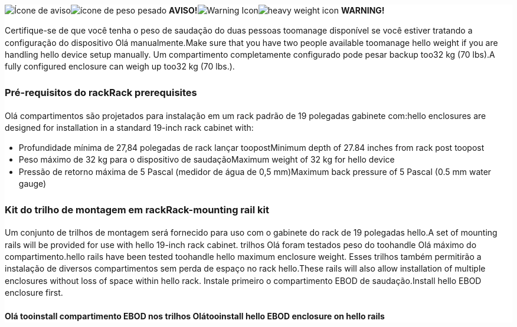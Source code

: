 <span data-ttu-id="a32b4-167">![Ícone de aviso](./media/storsimple-safety/IC740879.png)![ícone de peso pesado](./media/storsimple-8600-hardware-installation/HCS_HeavyWeight_Icon.png) **AVISO!**</span><span class="sxs-lookup"><span data-stu-id="a32b4-167">![Warning Icon](./media/storsimple-safety/IC740879.png)![heavy weight icon](./media/storsimple-8600-hardware-installation/HCS_HeavyWeight_Icon.png) **WARNING!**</span></span>

 <span data-ttu-id="a32b4-168">Certifique-se de que você tenha o peso de saudação do duas pessoas toomanage disponível se você estiver tratando a configuração do dispositivo Olá manualmente.</span><span class="sxs-lookup"><span data-stu-id="a32b4-168">Make sure that you have two people available toomanage hello weight if you are handling hello device setup manually.</span></span> <span data-ttu-id="a32b4-169">Um compartimento completamente configurado pode pesar backup too32 kg (70 lbs).</span><span class="sxs-lookup"><span data-stu-id="a32b4-169">A fully configured enclosure can weigh up too32 kg (70 lbs.).</span></span>

### <a name="rack-prerequisites"></a><span data-ttu-id="a32b4-170">Pré-requisitos do rack</span><span class="sxs-lookup"><span data-stu-id="a32b4-170">Rack prerequisites</span></span>
<span data-ttu-id="a32b4-171">Olá compartimentos são projetados para instalação em um rack padrão de 19 polegadas gabinete com:</span><span class="sxs-lookup"><span data-stu-id="a32b4-171">hello enclosures are designed for installation in a standard 19-inch rack cabinet with:</span></span>

* <span data-ttu-id="a32b4-172">Profundidade mínima de 27,84 polegadas de rack lançar toopost</span><span class="sxs-lookup"><span data-stu-id="a32b4-172">Minimum depth of 27.84 inches from rack post toopost</span></span>
* <span data-ttu-id="a32b4-173">Peso máximo de 32 kg para o dispositivo de saudação</span><span class="sxs-lookup"><span data-stu-id="a32b4-173">Maximum weight of 32 kg for hello device</span></span>
* <span data-ttu-id="a32b4-174">Pressão de retorno máxima de 5 Pascal (medidor de água de 0,5 mm)</span><span class="sxs-lookup"><span data-stu-id="a32b4-174">Maximum back pressure of 5 Pascal (0.5 mm water gauge)</span></span>

### <a name="rack-mounting-rail-kit"></a><span data-ttu-id="a32b4-175">Kit do trilho de montagem em rack</span><span class="sxs-lookup"><span data-stu-id="a32b4-175">Rack-mounting rail kit</span></span>
<span data-ttu-id="a32b4-176">Um conjunto de trilhos de montagem será fornecido para uso com o gabinete do rack de 19 polegadas hello.</span><span class="sxs-lookup"><span data-stu-id="a32b4-176">A set of mounting rails will be provided for use with hello 19-inch rack cabinet.</span></span> <span data-ttu-id="a32b4-177">trilhos Olá foram testados peso do toohandle Olá máximo do compartimento.</span><span class="sxs-lookup"><span data-stu-id="a32b4-177">hello rails have been tested toohandle hello maximum enclosure weight.</span></span> <span data-ttu-id="a32b4-178">Esses trilhos também permitirão a instalação de diversos compartimentos sem perda de espaço no rack hello.</span><span class="sxs-lookup"><span data-stu-id="a32b4-178">These rails will also allow installation of multiple enclosures without loss of space within hello rack.</span></span> <span data-ttu-id="a32b4-179">Instale primeiro o compartimento EBOD de saudação.</span><span class="sxs-lookup"><span data-stu-id="a32b4-179">Install hello EBOD enclosure first.</span></span>

#### <a name="tooinstall-hello-ebod-enclosure-on-hello-rails"></a><span data-ttu-id="a32b4-180">Olá tooinstall compartimento EBOD nos trilhos Olá</span><span class="sxs-lookup"><span data-stu-id="a32b4-180">tooinstall hello EBOD enclosure on hello rails</span></span>